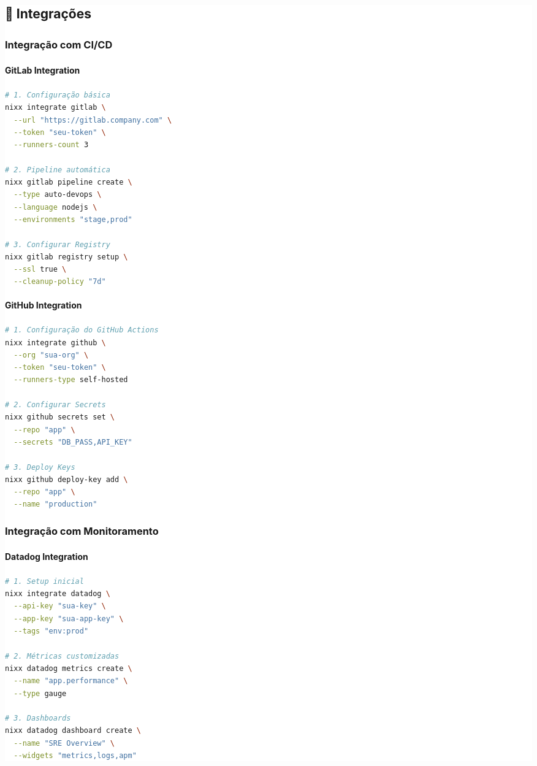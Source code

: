 ## 🔌 Integrações

### Integração com CI/CD

#### GitLab Integration
```bash
# 1. Configuração básica
nixx integrate gitlab \
  --url "https://gitlab.company.com" \
  --token "seu-token" \
  --runners-count 3

# 2. Pipeline automática
nixx gitlab pipeline create \
  --type auto-devops \
  --language nodejs \
  --environments "stage,prod"

# 3. Configurar Registry
nixx gitlab registry setup \
  --ssl true \
  --cleanup-policy "7d"
```

#### GitHub Integration
```bash
# 1. Configuração do GitHub Actions
nixx integrate github \
  --org "sua-org" \
  --token "seu-token" \
  --runners-type self-hosted

# 2. Configurar Secrets
nixx github secrets set \
  --repo "app" \
  --secrets "DB_PASS,API_KEY"

# 3. Deploy Keys
nixx github deploy-key add \
  --repo "app" \
  --name "production"
```

### Integração com Monitoramento

#### Datadog Integration
```bash
# 1. Setup inicial
nixx integrate datadog \
  --api-key "sua-key" \
  --app-key "sua-app-key" \
  --tags "env:prod"

# 2. Métricas customizadas
nixx datadog metrics create \
  --name "app.performance" \
  --type gauge

# 3. Dashboards
nixx datadog dashboard create \
  --name "SRE Overview" \
  --widgets "metrics,logs,apm"
```
